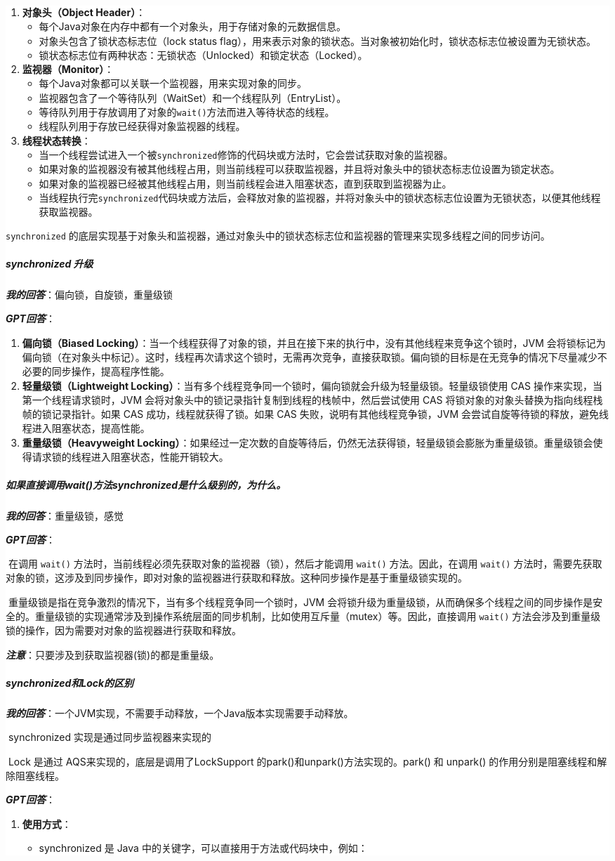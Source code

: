 1. **对象头（Object Header）**：
   - 每个Java对象在内存中都有一个对象头，用于存储对象的元数据信息。
   - 对象头包含了锁状态标志位（lock status flag），用来表示对象的锁状态。当对象被初始化时，锁状态标志位被设置为无锁状态。
   - 锁状态标志位有两种状态：无锁状态（Unlocked）和锁定状态（Locked）。
2. **监视器（Monitor）**：
   - 每个Java对象都可以关联一个监视器，用来实现对象的同步。
   - 监视器包含了一个等待队列（WaitSet）和一个线程队列（EntryList）。
   - 等待队列用于存放调用了对象的`wait()`方法而进入等待状态的线程。
   - 线程队列用于存放已经获得对象监视器的线程。
3. **线程状态转换**：
   - 当一个线程尝试进入一个被`synchronized`修饰的代码块或方法时，它会尝试获取对象的监视器。
   - 如果对象的监视器没有被其他线程占用，则当前线程可以获取监视器，并且将对象头中的锁状态标志位设置为锁定状态。
   - 如果对象的监视器已经被其他线程占用，则当前线程会进入阻塞状态，直到获取到监视器为止。
   - 当线程执行完`synchronized`代码块或方法后，会释放对象的监视器，并将对象头中的锁状态标志位设置为无锁状态，以便其他线程获取监视器。

`synchronized` 的底层实现基于对象头和监视器，通过对象头中的锁状态标志位和监视器的管理来实现多线程之间的同步访问。

##### synchronized 升级

***我的回答***：偏向锁，自旋锁，重量级锁

***GPT回答***：

1. **偏向锁（Biased Locking）**：当一个线程获得了对象的锁，并且在接下来的执行中，没有其他线程来竞争这个锁时，JVM 会将锁标记为偏向锁（在对象头中标记）。这时，线程再次请求这个锁时，无需再次竞争，直接获取锁。偏向锁的目标是在无竞争的情况下尽量减少不必要的同步操作，提高程序性能。
2. **轻量级锁（Lightweight Locking）**：当有多个线程竞争同一个锁时，偏向锁就会升级为轻量级锁。轻量级锁使用 CAS 操作来实现，当第一个线程请求锁时，JVM 会将对象头中的锁记录指针复制到线程的栈帧中，然后尝试使用 CAS 将锁对象的对象头替换为指向线程栈帧的锁记录指针。如果 CAS 成功，线程就获得了锁。如果 CAS 失败，说明有其他线程竞争锁，JVM 会尝试自旋等待锁的释放，避免线程进入阻塞状态，提高性能。
3. **重量级锁（Heavyweight Locking）**：如果经过一定次数的自旋等待后，仍然无法获得锁，轻量级锁会膨胀为重量级锁。重量级锁会使得请求锁的线程进入阻塞状态，性能开销较大。

##### 如果直接调用wait()方法synchronized是什么级别的，为什么。

***我的回答***：重量级锁，感觉

***GPT回答***：

​	在调用 `wait()` 方法时，当前线程必须先获取对象的监视器（锁），然后才能调用 `wait()` 方法。因此，在调用 `wait()` 方法时，需要先获取对象的锁，这涉及到同步操作，即对对象的监视器进行获取和释放。这种同步操作是基于重量级锁实现的。

​	重量级锁是指在竞争激烈的情况下，当有多个线程竞争同一个锁时，JVM 会将锁升级为重量级锁，从而确保多个线程之间的同步操作是安全的。重量级锁的实现通常涉及到操作系统层面的同步机制，比如使用互斥量（mutex）等。因此，直接调用 `wait()` 方法会涉及到重量级锁的操作，因为需要对对象的监视器进行获取和释放。

***注意***：只要涉及到获取监视器(锁)的都是重量级。



##### synchronized和Lock的区别

***我的回答***：一个JVM实现，不需要手动释放，一个Java版本实现需要手动释放。

​		synchronized 实现是通过同步监视器来实现的

​		Lock 是通过 AQS来实现的，底层是调用了LockSupport 的park()和unpark()方法实现的。park() 和 unpark() 的作用分别是阻塞线程和解除阻塞线程。

***GPT回答***：

1. **使用方式**：

   -  synchronized 是 Java 中的关键字，可以直接用于方法或代码块中，例如：
